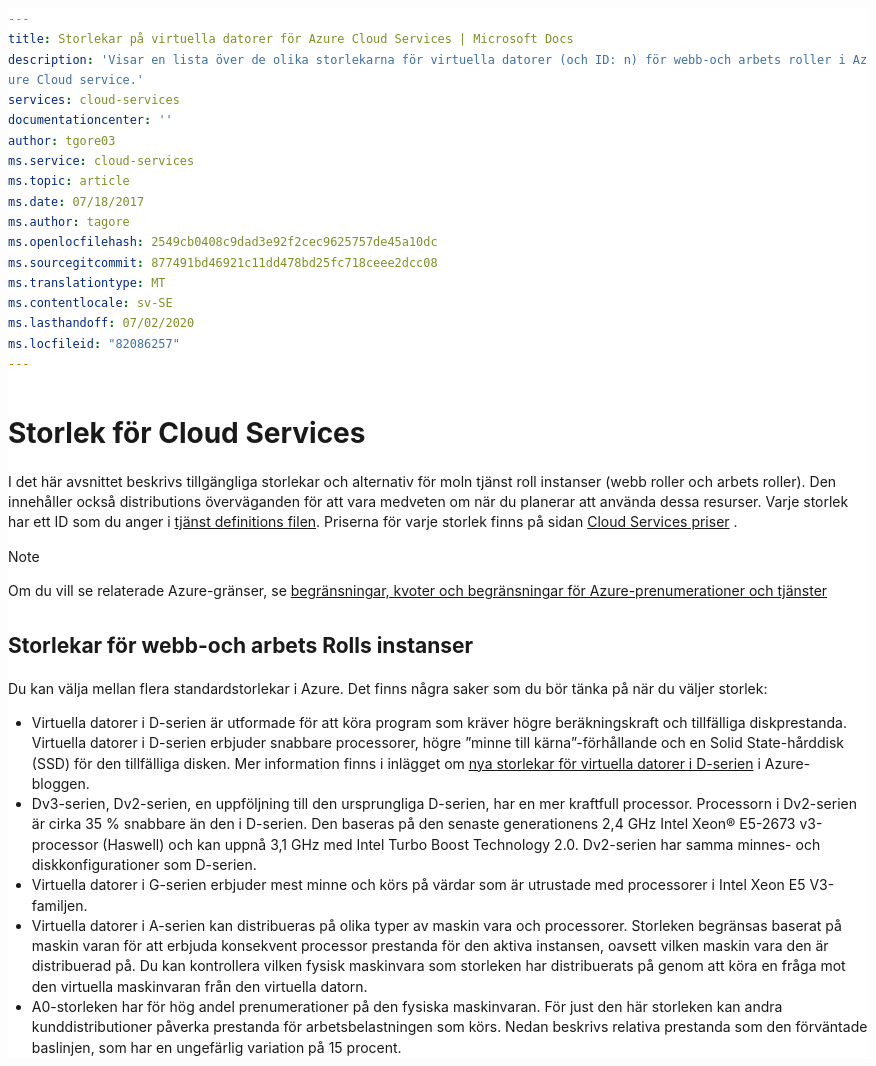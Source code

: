 ```yaml
---
title: Storlekar på virtuella datorer för Azure Cloud Services | Microsoft Docs
description: 'Visar en lista över de olika storlekarna för virtuella datorer (och ID: n) för webb-och arbets roller i Azure Cloud service.'
services: cloud-services
documentationcenter: ''
author: tgore03
ms.service: cloud-services
ms.topic: article
ms.date: 07/18/2017
ms.author: tagore
ms.openlocfilehash: 2549cb0408c9dad3e92f2cec9625757de45a10dc
ms.sourcegitcommit: 877491bd46921c11dd478bd25fc718ceee2dcc08
ms.translationtype: MT
ms.contentlocale: sv-SE
ms.lasthandoff: 07/02/2020
ms.locfileid: "82086257"
---
```

# <a name="sizes-for-cloud-services"></a>Storlek för Cloud Services
I det här avsnittet beskrivs tillgängliga storlekar och alternativ för moln tjänst roll instanser (webb roller och arbets roller). Den innehåller också distributions överväganden för att vara medveten om när du planerar att använda dessa resurser. Varje storlek har ett ID som du anger i [tjänst definitions filen](cloud-services-model-and-package.md#csdef). Priserna för varje storlek finns på sidan [Cloud Services priser](https://azure.microsoft.com/pricing/details/cloud-services/) .

> [!NOTE]
> Om du vill se relaterade Azure-gränser, se [begränsningar, kvoter och begränsningar för Azure-prenumerationer och tjänster](../azure-resource-manager/management/azure-subscription-service-limits.md)
>
>

## <a name="sizes-for-web-and-worker-role-instances"></a>Storlekar för webb-och arbets Rolls instanser
Du kan välja mellan flera standardstorlekar i Azure. Det finns några saker som du bör tänka på när du väljer storlek:

* Virtuella datorer i D-serien är utformade för att köra program som kräver högre beräkningskraft och tillfälliga diskprestanda. Virtuella datorer i D-serien erbjuder snabbare processorer, högre ”minne till kärna”-förhållande och en Solid State-hårddisk (SSD) för den tillfälliga disken. Mer information finns i inlägget om [nya storlekar för virtuella datorer i D-serien](https://azure.microsoft.com/blog/2014/09/22/new-d-series-virtual-machine-sizes/) i Azure-bloggen.
* Dv3-serien, Dv2-serien, en uppföljning till den ursprungliga D-serien, har en mer kraftfull processor. Processorn i Dv2-serien är cirka 35 % snabbare än den i D-serien. Den baseras på den senaste generationens 2,4 GHz Intel Xeon® E5-2673 v3-processor (Haswell) och kan uppnå 3,1 GHz med Intel Turbo Boost Technology 2.0. Dv2-serien har samma minnes- och diskkonfigurationer som D-serien.
* Virtuella datorer i G-serien erbjuder mest minne och körs på värdar som är utrustade med processorer i Intel Xeon E5 V3-familjen.
* Virtuella datorer i A-serien kan distribueras på olika typer av maskin vara och processorer. Storleken begränsas baserat på maskin varan för att erbjuda konsekvent processor prestanda för den aktiva instansen, oavsett vilken maskin vara den är distribuerad på. Du kan kontrollera vilken fysisk maskinvara som storleken har distribuerats på genom att köra en fråga mot den virtuella maskinvaran från den virtuella datorn.
* A0-storleken har för hög andel prenumerationer på den fysiska maskinvaran. För just den här storleken kan andra kunddistributioner påverka prestanda för arbetsbelastningen som körs. Nedan beskrivs relativa prestanda som den förväntade baslinjen, som har en ungefärlig variation på 15 procent.
